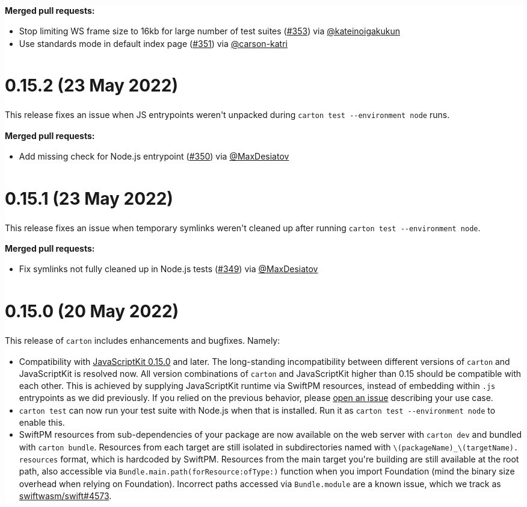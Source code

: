 **Merged pull requests:**

- Stop limiting WS frame size to 16kb for large number of test suites ([#353](https://github.com/swiftwasm/carton/pull/353)) via [@kateinoigakukun](https://github.com/kateinoigakukun)
- Use standards mode in default index page ([#351](https://github.com/swiftwasm/carton/pull/351)) via [@carson-katri](https://github.com/carson-katri)

# 0.15.2 (23 May 2022)

This release fixes an issue when JS entrypoints weren't unpacked during `carton test --environment node` runs.

**Merged pull requests:**

- Add missing check for Node.js entrypoint ([#350](https://github.com/swiftwasm/carton/pull/350)) via [@MaxDesiatov](https://github.com/MaxDesiatov)

# 0.15.1 (23 May 2022)

This release fixes an issue when temporary symlinks weren't cleaned up after running `carton test --environment node`.

**Merged pull requests:**

- Fix symlinks not fully cleaned up in Node.js tests ([#349](https://github.com/swiftwasm/carton/pull/349)) via [@MaxDesiatov](https://github.com/MaxDesiatov)

# 0.15.0 (20 May 2022)

This release of `carton` includes enhancements and bugfixes. Namely:

- Compatibility with [JavaScriptKit 0.15.0](https://github.com/swiftwasm/JavaScriptKit/releases/tag/0.15.0) and later.
  The long-standing incompatibility between different versions of `carton` and JavaScriptKit is resolved now. All
  version combinations of `carton` and JavaScriptKit higher than 0.15 should be compatible with each other. This is
  achieved by supplying JavaScriptKit runtime via SwiftPM resources, instead of embedding within `.js` entrypoints as
  we did previously. If you relied on the previous behavior, please [open an
  issue](https://github.com/swiftwasm/carton/issues/new) describing your use case.
- `carton test` can now run your test suite with Node.js when that is installed. Run it as `carton test --environment node` to enable this.
- SwiftPM resources from sub-dependencies of your package are now available on the web server with `carton dev` and
  bundled with `carton bundle`. Resources from each target are still isolated in subdirectories named with
  `\(packageName)_\(targetName).resources` format, which is hardcoded by SwiftPM. Resources from the main target you're
  building are still available at the root path, also accessible via `Bundle.main.path(forResource:ofType:)` function
  when you import Foundation (mind the binary size overhead when relying on Foundation). Incorrect paths accessed via
  `Bundle.module` are a known issue, which we track as
  [swiftwasm/swift#4573](https://github.com/swiftwasm/swift/issues/4573).
